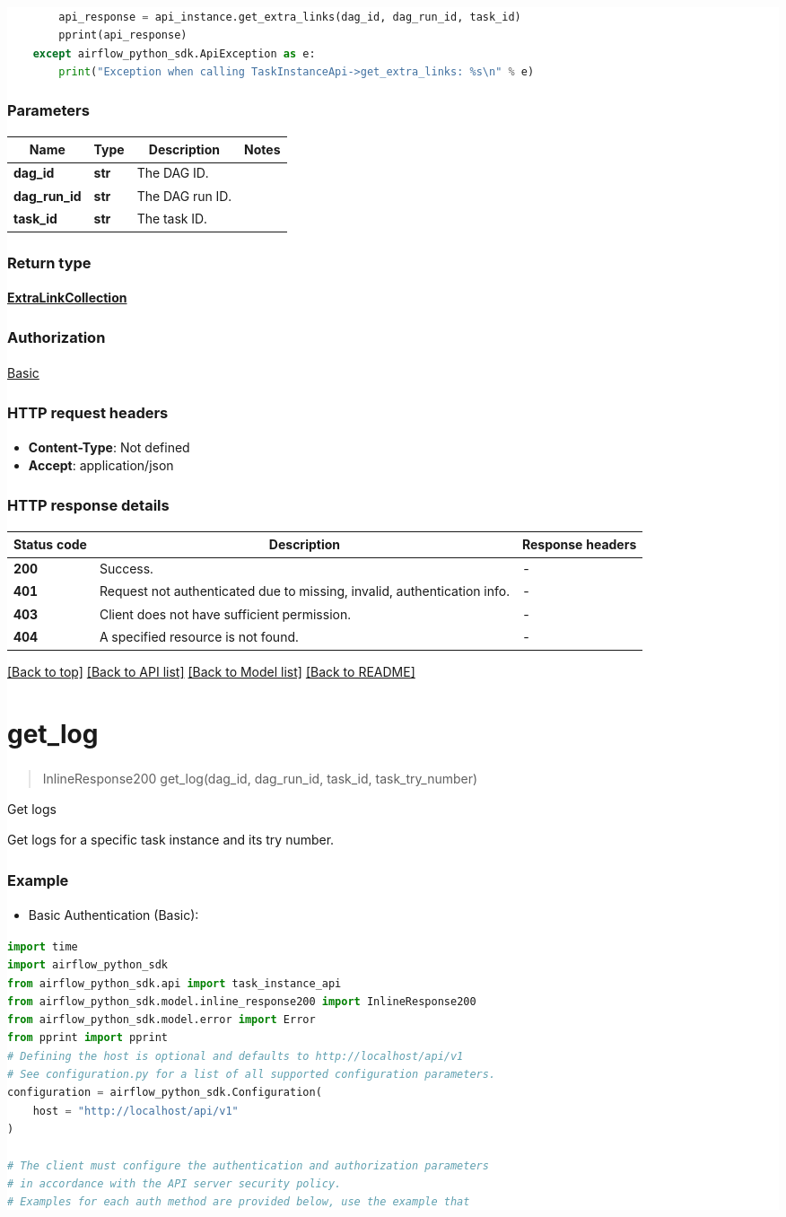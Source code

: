 ```python
        api_response = api_instance.get_extra_links(dag_id, dag_run_id, task_id)
        pprint(api_response)
    except airflow_python_sdk.ApiException as e:
        print("Exception when calling TaskInstanceApi->get_extra_links: %s\n" % e)
```

### Parameters

Name | Type | Description  | Notes
------------- | ------------- | ------------- | -------------
 **dag_id** | **str**| The DAG ID. |
 **dag_run_id** | **str**| The DAG run ID. |
 **task_id** | **str**| The task ID. |

### Return type

[**ExtraLinkCollection**](ExtraLinkCollection.md)

### Authorization

[Basic](../README.md#Basic)

### HTTP request headers

 - **Content-Type**: Not defined
 - **Accept**: application/json

### HTTP response details
| Status code | Description | Response headers |
|-------------|-------------|------------------|
**200** | Success. |  -  |
**401** | Request not authenticated due to missing, invalid, authentication info. |  -  |
**403** | Client does not have sufficient permission. |  -  |
**404** | A specified resource is not found. |  -  |

[[Back to top]](#) [[Back to API list]](../README.md#documentation-for-api-endpoints) [[Back to Model list]](../README.md#documentation-for-models) [[Back to README]](../README.md)

# **get_log**
> InlineResponse200 get_log(dag_id, dag_run_id, task_id, task_try_number)

Get logs

Get logs for a specific task instance and its try number.

### Example

* Basic Authentication (Basic):
```python
import time
import airflow_python_sdk
from airflow_python_sdk.api import task_instance_api
from airflow_python_sdk.model.inline_response200 import InlineResponse200
from airflow_python_sdk.model.error import Error
from pprint import pprint
# Defining the host is optional and defaults to http://localhost/api/v1
# See configuration.py for a list of all supported configuration parameters.
configuration = airflow_python_sdk.Configuration(
    host = "http://localhost/api/v1"
)

# The client must configure the authentication and authorization parameters
# in accordance with the API server security policy.
# Examples for each auth method are provided below, use the example that
```